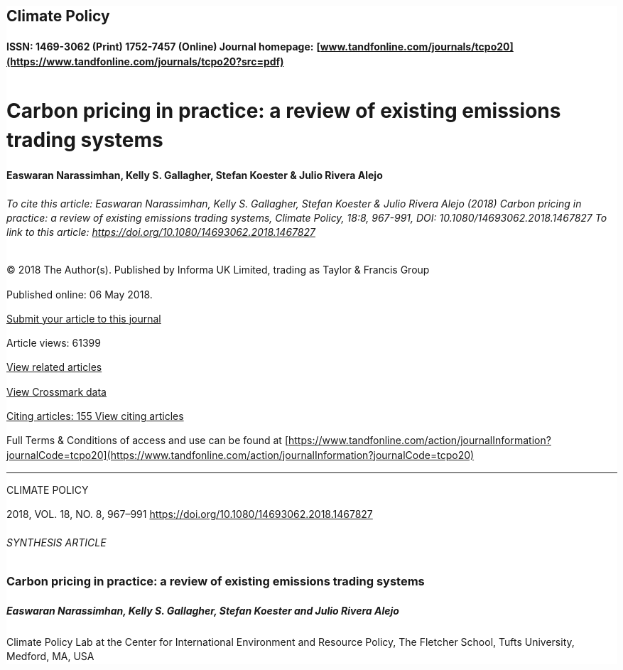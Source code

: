 ## **Climate Policy**

**ISSN: 1469-3062 (Print) 1752-7457 (Online) Journal homepage:** **[www.tandfonline.com/journals/tcpo20](https://www.tandfonline.com/journals/tcpo20?src=pdf)**
# **Carbon pricing in practice: a review of existing emissions** **trading systems**
#### **Easwaran Narassimhan, Kelly S. Gallagher, Stefan Koester & Julio Rivera** **Alejo**
###### To cite this article: Easwaran Narassimhan, Kelly S. Gallagher, Stefan Koester & Julio Rivera Alejo (2018) Carbon pricing in practice: a review of existing emissions trading systems, Climate Policy, 18:8, 967-991, DOI: 10.1080/14693062.2018.1467827 To link to this article: https://doi.org/10.1080/14693062.2018.1467827

© 2018 The Author(s). Published by Informa
UK Limited, trading as Taylor & Francis
Group

Published online: 06 May 2018.

[Submit your article to this journal](https://www.tandfonline.com/action/authorSubmission?journalCode=tcpo20&show=instructions&src=pdf)

Article views: 61399

[View related articles](https://www.tandfonline.com/doi/mlt/10.1080/14693062.2018.1467827?src=pdf)

[View Crossmark data](http://crossmark.crossref.org/dialog/?doi=10.1080/14693062.2018.1467827&domain=pdf&date_stamp=06%20May%202018)

[Citing articles: 155 View citing articles](https://www.tandfonline.com/doi/citedby/10.1080/14693062.2018.1467827?src=pdf)

Full Terms & Conditions of access and use can be found at
[https://www.tandfonline.com/action/journalInformation?journalCode=tcpo20](https://www.tandfonline.com/action/journalInformation?journalCode=tcpo20)


-----

CLIMATE POLICY

2018, VOL. 18, NO. 8, 967–991
https://doi.org/10.1080/14693062.2018.1467827
###### SYNTHESIS ARTICLE
### Carbon pricing in practice: a review of existing emissions trading systems
##### Easwaran Narassimhan, Kelly S. Gallagher, Stefan Koester and Julio Rivera Alejo

Climate Policy Lab at the Center for International Environment and Resource Policy, The Fletcher School, Tufts University,
Medford, MA, USA
